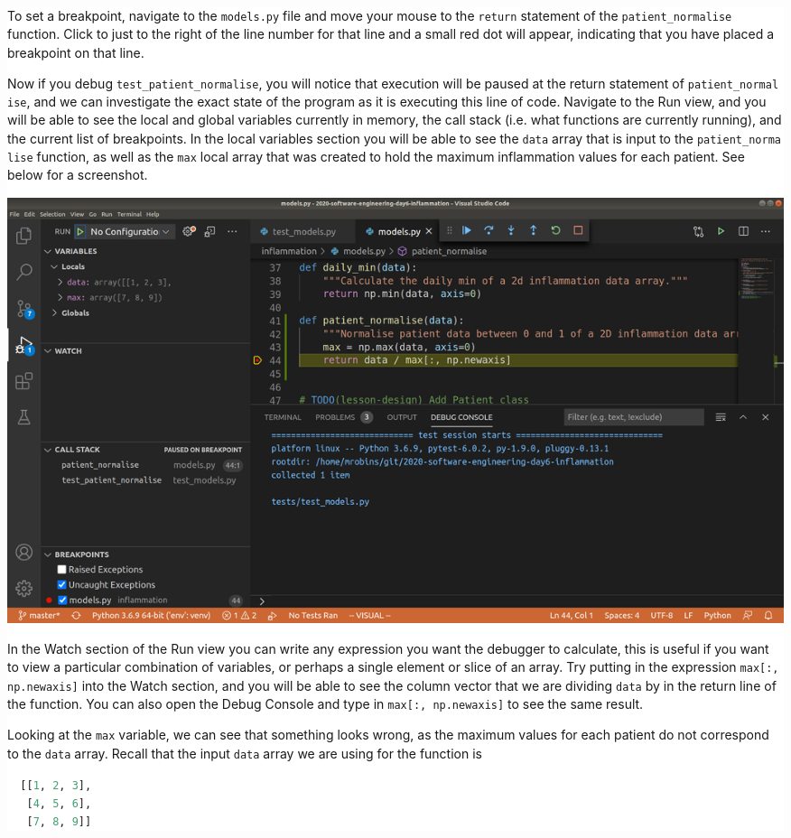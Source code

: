 To set a breakpoint, navigate to the `models.py` file and move your mouse to the
`return` statement of the `patient_normalise` function. Click to just to the
right of the line number for that line and a small red dot will appear,
indicating that you have placed a breakpoint on that line.


Now if you debug `test_patient_normalise`, you will notice that execution will be paused 
at the return statement of `patient_normalise`, and we can investigate the exact state 
of the program as it is executing this line of code. Navigate to the Run view, and you 
will be able to see the local and global variables currently in memory, the call stack 
(i.e. what functions are currently running), and the current list of breakpoints. In the 
local variables section you will be able to see the `data` array that is input to the 
`patient_normalise` function, as well as the `max` local array that was created to hold 
the maximum inflammation values for each patient. See below for a screenshot.

![Debugging function in VSCode](fig/debugInVSCode.jpg)

In the Watch section of the Run view you can write any expression you want the debugger 
to calculate, this is useful if you want to view a particular combination of variables, 
or perhaps a single element or slice of an array. Try putting in the expression `max[:, 
np.newaxis]` into the Watch section, and you will be able to see the column vector that 
we are dividing `data` by in the return line of the function. You can also open the 
Debug Console and type in `max[:, np.newaxis]` to see the same result.

Looking at the `max` variable, we can see that something looks wrong, as the maximum 
values for each patient do not correspond to the `data` array. Recall that the input 
`data` array we are using for the function is

~~~python
  [[1, 2, 3],
   [4, 5, 6],
   [7, 8, 9]]
~~~
